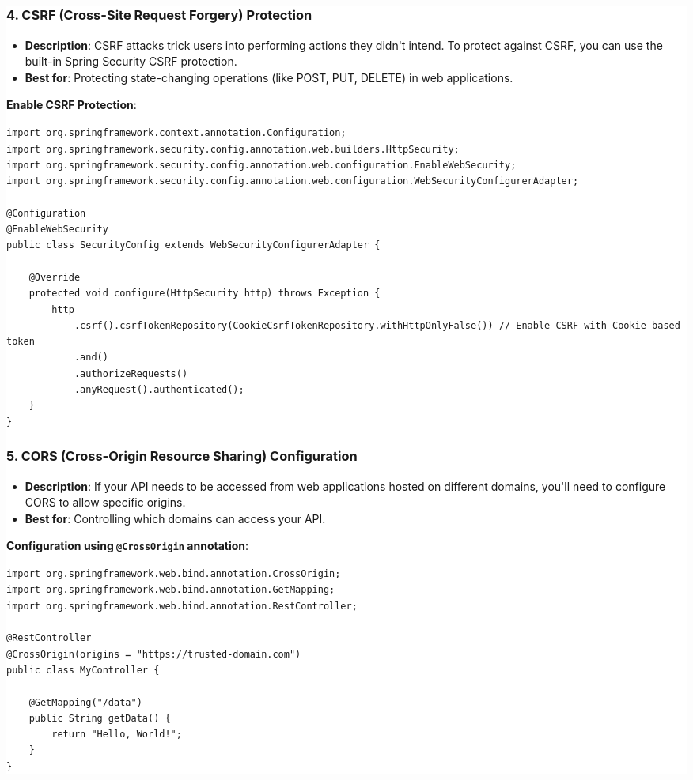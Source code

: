 ```
```

### 4. **CSRF (Cross-Site Request Forgery) Protection**

-   **Description**: CSRF attacks trick users into performing actions they didn't intend. To protect against CSRF, you can use the built-in Spring Security CSRF protection.
-   **Best for**: Protecting state-changing operations (like POST, PUT, DELETE) in web applications.

**Enable CSRF Protection**:
```
import org.springframework.context.annotation.Configuration;
import org.springframework.security.config.annotation.web.builders.HttpSecurity;
import org.springframework.security.config.annotation.web.configuration.EnableWebSecurity;
import org.springframework.security.config.annotation.web.configuration.WebSecurityConfigurerAdapter;

@Configuration
@EnableWebSecurity
public class SecurityConfig extends WebSecurityConfigurerAdapter {

    @Override
    protected void configure(HttpSecurity http) throws Exception {
        http
            .csrf().csrfTokenRepository(CookieCsrfTokenRepository.withHttpOnlyFalse()) // Enable CSRF with Cookie-based token
            .and()
            .authorizeRequests()
            .anyRequest().authenticated();
    }
}
``` 

### 5. **CORS (Cross-Origin Resource Sharing) Configuration**

-   **Description**: If your API needs to be accessed from web applications hosted on different domains, you'll need to configure CORS to allow specific origins.
-   **Best for**: Controlling which domains can access your API.

**Configuration using `@CrossOrigin` annotation**:
```
import org.springframework.web.bind.annotation.CrossOrigin;
import org.springframework.web.bind.annotation.GetMapping;
import org.springframework.web.bind.annotation.RestController;

@RestController
@CrossOrigin(origins = "https://trusted-domain.com")
public class MyController {

    @GetMapping("/data")
    public String getData() {
        return "Hello, World!";
    }
}
``` 
